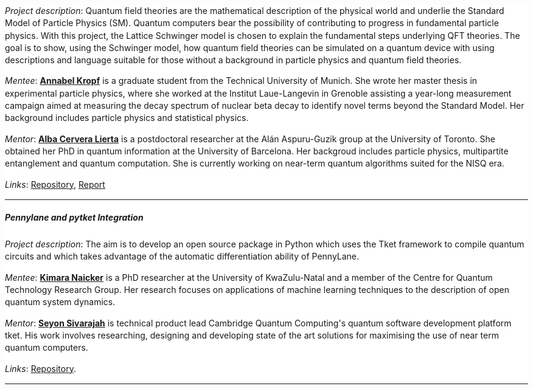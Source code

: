 *Project description*: Quantum field theories are the mathematical description of the physical world and underlie the Standard Model of Particle Physics (SM). Quantum computers bear the possibility of contributing to progress in fundamental particle physics. With this project, the Lattice Schwinger model is chosen to explain the fundamental steps underlying QFT theories. The goal is to show, using the Schwinger model, how quantum field theories can be simulated on a quantum device with using descriptions and language suitable for those without a background in particle physics and quantum field theories.

*Mentee*: **[Annabel Kropf](https://www.linkedin.com/in/annabel-kropf-83a919204/)** is a graduate student from the Technical University of Munich. She wrote her master thesis in experimental particle physics, where she worked at the Institut Laue-Langevin in Grenoble assisting a year-long measurement campaign aimed at measuring the decay spectrum of nuclear beta decay to identify novel terms beyond the Standard Model. Her background includes particle physics and statistical physics. 

*Mentor*: **[Alba Cervera Lierta](https://twitter.com/albaclierta)** is a postdoctoral researcher at the Alán Aspuru-Guzik group at the University of Toronto. She obtained her PhD in quantum information at the University of Barcelona. Her backgroud includes particle physics, multipartite entanglement and quantum computation. She is currently working on near-term quantum algorithms suited for the NISQ era.

*Links*: [Repository](https://github.com/mudassirmoosa/variational_embedding_circuits), [Report](https://github.com/mudassirmoosa/variational_embedding_circuits/tree/master/Report)

---

##### **Pennylane and pytket Integration**  
  
*Project description*: The aim is to develop an open source package in Python which uses the Tket framework to compile quantum circuits and which takes advantage of the automatic differentiation ability of PennyLane. 
    
*Mentee*: **[Kimara Naicker](https://twitter.com/kimara31)** is a PhD researcher at the University of KwaZulu-Natal and a member of the Centre for Quantum Technology Research Group. Her research focuses on applications of machine learning techniques to the description of open quantum system dynamics. 

*Mentor*: **[Seyon Sivarajah](https://twitter.com/SeyonSivarajah)** is technical product lead Cambridge Quantum Computing's quantum software development platform tket. His work involves researching, designing and developing state of the art solutions for maximising the use of near term quantum computers.

*Links*: [Repository](https://github.com/kimaranaicker/pytket-pennylane).

---
